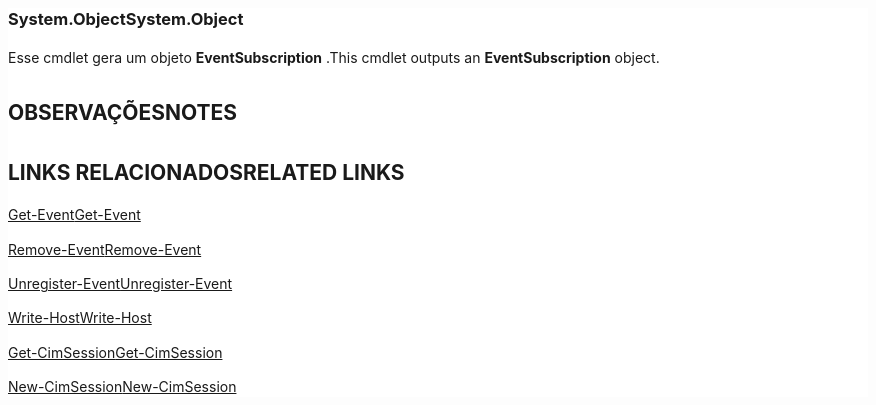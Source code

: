 ### <span data-ttu-id="a21bf-192">System.Object</span><span class="sxs-lookup"><span data-stu-id="a21bf-192">System.Object</span></span>

<span data-ttu-id="a21bf-193">Esse cmdlet gera um objeto **EventSubscription** .</span><span class="sxs-lookup"><span data-stu-id="a21bf-193">This cmdlet outputs an **EventSubscription** object.</span></span>

## <span data-ttu-id="a21bf-194">OBSERVAÇÕES</span><span class="sxs-lookup"><span data-stu-id="a21bf-194">NOTES</span></span>

## <span data-ttu-id="a21bf-195">LINKS RELACIONADOS</span><span class="sxs-lookup"><span data-stu-id="a21bf-195">RELATED LINKS</span></span>

[<span data-ttu-id="a21bf-196">Get-Event</span><span class="sxs-lookup"><span data-stu-id="a21bf-196">Get-Event</span></span>](../microsoft.powershell.utility/get-event.md)

[<span data-ttu-id="a21bf-197">Remove-Event</span><span class="sxs-lookup"><span data-stu-id="a21bf-197">Remove-Event</span></span>](../microsoft.powershell.utility/remove-event.md)

[<span data-ttu-id="a21bf-198">Unregister-Event</span><span class="sxs-lookup"><span data-stu-id="a21bf-198">Unregister-Event</span></span>](../microsoft.powershell.utility/unregister-event.md)

[<span data-ttu-id="a21bf-199">Write-Host</span><span class="sxs-lookup"><span data-stu-id="a21bf-199">Write-Host</span></span>](../microsoft.powershell.utility/write-host.md)

[<span data-ttu-id="a21bf-200">Get-CimSession</span><span class="sxs-lookup"><span data-stu-id="a21bf-200">Get-CimSession</span></span>](Get-CimSession.md)

[<span data-ttu-id="a21bf-201">New-CimSession</span><span class="sxs-lookup"><span data-stu-id="a21bf-201">New-CimSession</span></span>](New-CimSession.md)
